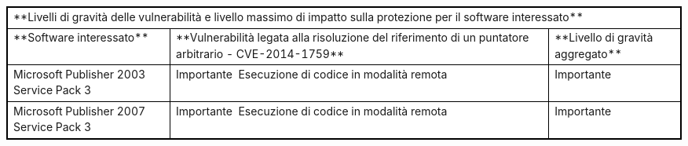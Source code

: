  
<table style="border:1px solid black;">
<tr>
<td style="border:1px solid black;" colspan="3">
**Livelli di gravità delle vulnerabilità e livello massimo di impatto sulla protezione per il software interessato**

</td>
</tr>
<tr>
<td style="border:1px solid black;">
**Software interessato**

</td>
<td style="border:1px solid black;">
**Vulnerabilità legata alla risoluzione del riferimento di un puntatore arbitrario - CVE-2014-1759**

</td>
<td style="border:1px solid black;">
**Livello di gravità aggregato**

</td>
</tr>
<tr>
<td style="border:1px solid black;">
Microsoft Publisher 2003 Service Pack 3

</td>
<td style="border:1px solid black;">
Importante   
Esecuzione di codice in modalità remota

</td>
<td style="border:1px solid black;">
Importante

</td>
</tr>
<tr>
<td style="border:1px solid black;">
Microsoft Publisher 2007 Service Pack 3

</td>
<td style="border:1px solid black;">
Importante   
Esecuzione di codice in modalità remota

</td>
<td style="border:1px solid black;">
Importante

</td>
</tr>
</table>
 